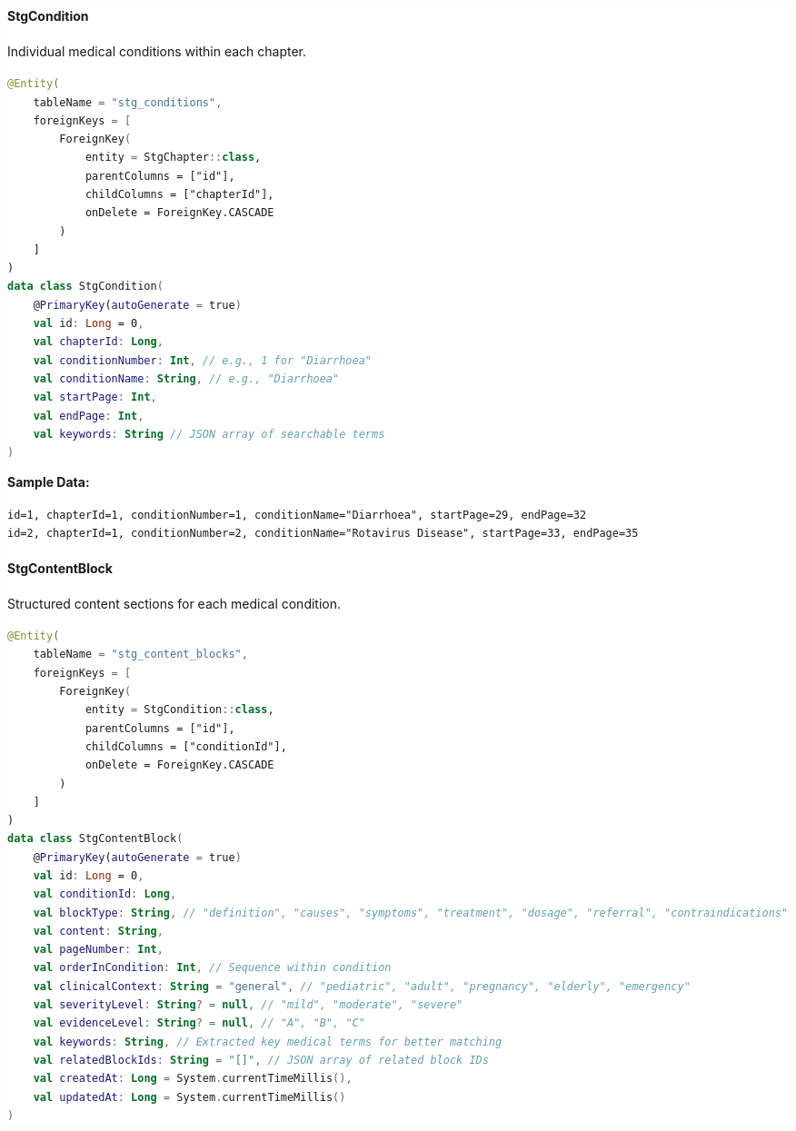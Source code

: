 #### StgCondition
Individual medical conditions within each chapter.

```kotlin
@Entity(
    tableName = "stg_conditions",
    foreignKeys = [
        ForeignKey(
            entity = StgChapter::class,
            parentColumns = ["id"],
            childColumns = ["chapterId"],
            onDelete = ForeignKey.CASCADE
        )
    ]
)
data class StgCondition(
    @PrimaryKey(autoGenerate = true)
    val id: Long = 0,
    val chapterId: Long,
    val conditionNumber: Int, // e.g., 1 for "Diarrhoea"
    val conditionName: String, // e.g., "Diarrhoea"
    val startPage: Int,
    val endPage: Int,
    val keywords: String // JSON array of searchable terms
)
```

**Sample Data:**
```
id=1, chapterId=1, conditionNumber=1, conditionName="Diarrhoea", startPage=29, endPage=32
id=2, chapterId=1, conditionNumber=2, conditionName="Rotavirus Disease", startPage=33, endPage=35
```

#### StgContentBlock
Structured content sections for each medical condition.

```kotlin
@Entity(
    tableName = "stg_content_blocks",
    foreignKeys = [
        ForeignKey(
            entity = StgCondition::class,
            parentColumns = ["id"],
            childColumns = ["conditionId"],
            onDelete = ForeignKey.CASCADE
        )
    ]
)
data class StgContentBlock(
    @PrimaryKey(autoGenerate = true)
    val id: Long = 0,
    val conditionId: Long,
    val blockType: String, // "definition", "causes", "symptoms", "treatment", "dosage", "referral", "contraindications"
    val content: String,
    val pageNumber: Int,
    val orderInCondition: Int, // Sequence within condition
    val clinicalContext: String = "general", // "pediatric", "adult", "pregnancy", "elderly", "emergency"
    val severityLevel: String? = null, // "mild", "moderate", "severe"
    val evidenceLevel: String? = null, // "A", "B", "C"
    val keywords: String, // Extracted key medical terms for better matching
    val relatedBlockIds: String = "[]", // JSON array of related block IDs
    val createdAt: Long = System.currentTimeMillis(),
    val updatedAt: Long = System.currentTimeMillis()
)
```